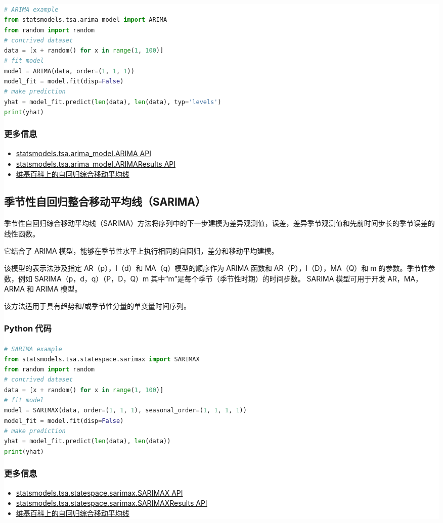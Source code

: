 ```py
# ARIMA example
from statsmodels.tsa.arima_model import ARIMA
from random import random
# contrived dataset
data = [x + random() for x in range(1, 100)]
# fit model
model = ARIMA(data, order=(1, 1, 1))
model_fit = model.fit(disp=False)
# make prediction
yhat = model_fit.predict(len(data), len(data), typ='levels')
print(yhat)
```

### 更多信息

*   [statsmodels.tsa.arima_model.ARIMA API](http://www.statsmodels.org/dev/generated/statsmodels.tsa.arima_model.ARIMA.html#statsmodels.tsa.arima_model.ARIMA)
*   [statsmodels.tsa.arima_model.ARIMAResults API](http://www.statsmodels.org/dev/generated/statsmodels.tsa.arima_model.ARIMAResults.html)
*   [维基百科上的自回归综合移动平均线](https://en.wikipedia.org/wiki/Autoregressive_integrated_moving_average)

## 季节性自回归整合移动平均线（SARIMA）

季节性自回归综合移动平均线（SARIMA）方法将序列中的下一步建模为差异观测值，误差，差异季节观测值和先前时间步长的季节误差的线性函数。

它结合了 ARIMA 模型，能够在季节性水平上执行相同的自回归，差分和移动平均建模。

该模型的表示法涉及指定 AR（p），I（d）和 MA（q）模型的顺序作为 ARIMA 函数和 AR（P），I（D），MA（Q）和 m 的参数。季节性参数，例如 SARIMA（p，d，q）（P，D，Q）m 其中“m”是每个季节（季节性时期）的时间步数。 SARIMA 模型可用于开发 AR，MA，ARMA 和 ARIMA 模型。

该方法适用于具有趋势和/或季节性分量的单变量时间序列。

### Python 代码

```py
# SARIMA example
from statsmodels.tsa.statespace.sarimax import SARIMAX
from random import random
# contrived dataset
data = [x + random() for x in range(1, 100)]
# fit model
model = SARIMAX(data, order=(1, 1, 1), seasonal_order=(1, 1, 1, 1))
model_fit = model.fit(disp=False)
# make prediction
yhat = model_fit.predict(len(data), len(data))
print(yhat)
```

### 更多信息

*   [statsmodels.tsa.statespace.sarimax.SARIMAX API](http://www.statsmodels.org/dev/generated/statsmodels.tsa.statespace.sarimax.SARIMAX.html)
*   [statsmodels.tsa.statespace.sarimax.SARIMAXResults API](http://www.statsmodels.org/dev/generated/statsmodels.tsa.statespace.sarimax.SARIMAXResults.html)
*   [维基百科上的自回归综合移动平均线](https://en.wikipedia.org/wiki/Autoregressive_integrated_moving_average)

